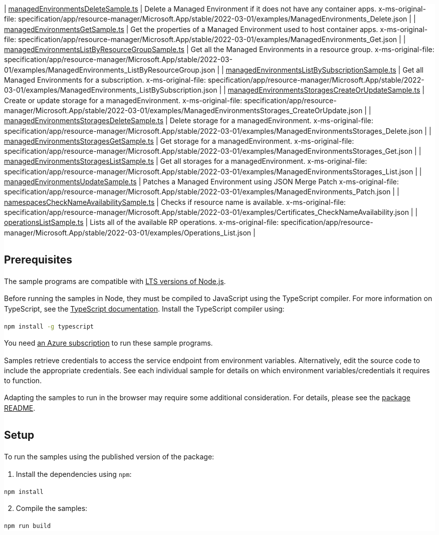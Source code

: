 | [managedEnvironmentsDeleteSample.ts][managedenvironmentsdeletesample]                                         | Delete a Managed Environment if it does not have any container apps. x-ms-original-file: specification/app/resource-manager/Microsoft.App/stable/2022-03-01/examples/ManagedEnvironments_Delete.json          |
| [managedEnvironmentsGetSample.ts][managedenvironmentsgetsample]                                               | Get the properties of a Managed Environment used to host container apps. x-ms-original-file: specification/app/resource-manager/Microsoft.App/stable/2022-03-01/examples/ManagedEnvironments_Get.json         |
| [managedEnvironmentsListByResourceGroupSample.ts][managedenvironmentslistbyresourcegroupsample]               | Get all the Managed Environments in a resource group. x-ms-original-file: specification/app/resource-manager/Microsoft.App/stable/2022-03-01/examples/ManagedEnvironments_ListByResourceGroup.json            |
| [managedEnvironmentsListBySubscriptionSample.ts][managedenvironmentslistbysubscriptionsample]                 | Get all Managed Environments for a subscription. x-ms-original-file: specification/app/resource-manager/Microsoft.App/stable/2022-03-01/examples/ManagedEnvironments_ListBySubscription.json                  |
| [managedEnvironmentsStoragesCreateOrUpdateSample.ts][managedenvironmentsstoragescreateorupdatesample]         | Create or update storage for a managedEnvironment. x-ms-original-file: specification/app/resource-manager/Microsoft.App/stable/2022-03-01/examples/ManagedEnvironmentsStorages_CreateOrUpdate.json            |
| [managedEnvironmentsStoragesDeleteSample.ts][managedenvironmentsstoragesdeletesample]                         | Delete storage for a managedEnvironment. x-ms-original-file: specification/app/resource-manager/Microsoft.App/stable/2022-03-01/examples/ManagedEnvironmentsStorages_Delete.json                              |
| [managedEnvironmentsStoragesGetSample.ts][managedenvironmentsstoragesgetsample]                               | Get storage for a managedEnvironment. x-ms-original-file: specification/app/resource-manager/Microsoft.App/stable/2022-03-01/examples/ManagedEnvironmentsStorages_Get.json                                    |
| [managedEnvironmentsStoragesListSample.ts][managedenvironmentsstorageslistsample]                             | Get all storages for a managedEnvironment. x-ms-original-file: specification/app/resource-manager/Microsoft.App/stable/2022-03-01/examples/ManagedEnvironmentsStorages_List.json                              |
| [managedEnvironmentsUpdateSample.ts][managedenvironmentsupdatesample]                                         | Patches a Managed Environment using JSON Merge Patch x-ms-original-file: specification/app/resource-manager/Microsoft.App/stable/2022-03-01/examples/ManagedEnvironments_Patch.json                           |
| [namespacesCheckNameAvailabilitySample.ts][namespaceschecknameavailabilitysample]                             | Checks if resource name is available. x-ms-original-file: specification/app/resource-manager/Microsoft.App/stable/2022-03-01/examples/Certificates_CheckNameAvailability.json                                 |
| [operationsListSample.ts][operationslistsample]                                                               | Lists all of the available RP operations. x-ms-original-file: specification/app/resource-manager/Microsoft.App/stable/2022-03-01/examples/Operations_List.json                                                |

## Prerequisites

The sample programs are compatible with [LTS versions of Node.js](https://github.com/nodejs/release#release-schedule).

Before running the samples in Node, they must be compiled to JavaScript using the TypeScript compiler. For more information on TypeScript, see the [TypeScript documentation][typescript]. Install the TypeScript compiler using:

```bash
npm install -g typescript
```

You need [an Azure subscription][freesub] to run these sample programs.

Samples retrieve credentials to access the service endpoint from environment variables. Alternatively, edit the source code to include the appropriate credentials. See each individual sample for details on which environment variables/credentials it requires to function.

Adapting the samples to run in the browser may require some additional consideration. For details, please see the [package README][package].

## Setup

To run the samples using the published version of the package:

1. Install the dependencies using `npm`:

```bash
npm install
```

2. Compile the samples:

```bash
npm run build
```


[certificatescreateorupdatesample]: https://github.com/Azure/azure-sdk-for-js/blob/main/sdk/appcontainers/arm-appcontainers/samples/v1/typescript/src/certificatesCreateOrUpdateSample.ts
[certificatesdeletesample]: https://github.com/Azure/azure-sdk-for-js/blob/main/sdk/appcontainers/arm-appcontainers/samples/v1/typescript/src/certificatesDeleteSample.ts
[certificatesgetsample]: https://github.com/Azure/azure-sdk-for-js/blob/main/sdk/appcontainers/arm-appcontainers/samples/v1/typescript/src/certificatesGetSample.ts
[certificateslistsample]: https://github.com/Azure/azure-sdk-for-js/blob/main/sdk/appcontainers/arm-appcontainers/samples/v1/typescript/src/certificatesListSample.ts
[certificatesupdatesample]: https://github.com/Azure/azure-sdk-for-js/blob/main/sdk/appcontainers/arm-appcontainers/samples/v1/typescript/src/certificatesUpdateSample.ts
[containerappsauthconfigscreateorupdatesample]: https://github.com/Azure/azure-sdk-for-js/blob/main/sdk/appcontainers/arm-appcontainers/samples/v1/typescript/src/containerAppsAuthConfigsCreateOrUpdateSample.ts
[containerappsauthconfigsdeletesample]: https://github.com/Azure/azure-sdk-for-js/blob/main/sdk/appcontainers/arm-appcontainers/samples/v1/typescript/src/containerAppsAuthConfigsDeleteSample.ts
[containerappsauthconfigsgetsample]: https://github.com/Azure/azure-sdk-for-js/blob/main/sdk/appcontainers/arm-appcontainers/samples/v1/typescript/src/containerAppsAuthConfigsGetSample.ts
[containerappsauthconfigslistbycontainerappsample]: https://github.com/Azure/azure-sdk-for-js/blob/main/sdk/appcontainers/arm-appcontainers/samples/v1/typescript/src/containerAppsAuthConfigsListByContainerAppSample.ts
[containerappscreateorupdatesample]: https://github.com/Azure/azure-sdk-for-js/blob/main/sdk/appcontainers/arm-appcontainers/samples/v1/typescript/src/containerAppsCreateOrUpdateSample.ts
[containerappsdeletesample]: https://github.com/Azure/azure-sdk-for-js/blob/main/sdk/appcontainers/arm-appcontainers/samples/v1/typescript/src/containerAppsDeleteSample.ts
[containerappsgetsample]: https://github.com/Azure/azure-sdk-for-js/blob/main/sdk/appcontainers/arm-appcontainers/samples/v1/typescript/src/containerAppsGetSample.ts
[containerappslistbyresourcegroupsample]: https://github.com/Azure/azure-sdk-for-js/blob/main/sdk/appcontainers/arm-appcontainers/samples/v1/typescript/src/containerAppsListByResourceGroupSample.ts
[containerappslistbysubscriptionsample]: https://github.com/Azure/azure-sdk-for-js/blob/main/sdk/appcontainers/arm-appcontainers/samples/v1/typescript/src/containerAppsListBySubscriptionSample.ts
[containerappslistcustomhostnameanalysissample]: https://github.com/Azure/azure-sdk-for-js/blob/main/sdk/appcontainers/arm-appcontainers/samples/v1/typescript/src/containerAppsListCustomHostNameAnalysisSample.ts
[containerappslistsecretssample]: https://github.com/Azure/azure-sdk-for-js/blob/main/sdk/appcontainers/arm-appcontainers/samples/v1/typescript/src/containerAppsListSecretsSample.ts
[containerappsrevisionreplicasgetreplicasample]: https://github.com/Azure/azure-sdk-for-js/blob/main/sdk/appcontainers/arm-appcontainers/samples/v1/typescript/src/containerAppsRevisionReplicasGetReplicaSample.ts
[containerappsrevisionreplicaslistreplicassample]: https://github.com/Azure/azure-sdk-for-js/blob/main/sdk/appcontainers/arm-appcontainers/samples/v1/typescript/src/containerAppsRevisionReplicasListReplicasSample.ts
[containerappsrevisionsactivaterevisionsample]: https://github.com/Azure/azure-sdk-for-js/blob/main/sdk/appcontainers/arm-appcontainers/samples/v1/typescript/src/containerAppsRevisionsActivateRevisionSample.ts
[containerappsrevisionsdeactivaterevisionsample]: https://github.com/Azure/azure-sdk-for-js/blob/main/sdk/appcontainers/arm-appcontainers/samples/v1/typescript/src/containerAppsRevisionsDeactivateRevisionSample.ts
[containerappsrevisionsgetrevisionsample]: https://github.com/Azure/azure-sdk-for-js/blob/main/sdk/appcontainers/arm-appcontainers/samples/v1/typescript/src/containerAppsRevisionsGetRevisionSample.ts
[containerappsrevisionslistrevisionssample]: https://github.com/Azure/azure-sdk-for-js/blob/main/sdk/appcontainers/arm-appcontainers/samples/v1/typescript/src/containerAppsRevisionsListRevisionsSample.ts
[containerappsrevisionsrestartrevisionsample]: https://github.com/Azure/azure-sdk-for-js/blob/main/sdk/appcontainers/arm-appcontainers/samples/v1/typescript/src/containerAppsRevisionsRestartRevisionSample.ts
[containerappssourcecontrolscreateorupdatesample]: https://github.com/Azure/azure-sdk-for-js/blob/main/sdk/appcontainers/arm-appcontainers/samples/v1/typescript/src/containerAppsSourceControlsCreateOrUpdateSample.ts
[containerappssourcecontrolsdeletesample]: https://github.com/Azure/azure-sdk-for-js/blob/main/sdk/appcontainers/arm-appcontainers/samples/v1/typescript/src/containerAppsSourceControlsDeleteSample.ts
[containerappssourcecontrolsgetsample]: https://github.com/Azure/azure-sdk-for-js/blob/main/sdk/appcontainers/arm-appcontainers/samples/v1/typescript/src/containerAppsSourceControlsGetSample.ts
[containerappssourcecontrolslistbycontainerappsample]: https://github.com/Azure/azure-sdk-for-js/blob/main/sdk/appcontainers/arm-appcontainers/samples/v1/typescript/src/containerAppsSourceControlsListByContainerAppSample.ts
[containerappsupdatesample]: https://github.com/Azure/azure-sdk-for-js/blob/main/sdk/appcontainers/arm-appcontainers/samples/v1/typescript/src/containerAppsUpdateSample.ts
[daprcomponentscreateorupdatesample]: https://github.com/Azure/azure-sdk-for-js/blob/main/sdk/appcontainers/arm-appcontainers/samples/v1/typescript/src/daprComponentsCreateOrUpdateSample.ts
[daprcomponentsdeletesample]: https://github.com/Azure/azure-sdk-for-js/blob/main/sdk/appcontainers/arm-appcontainers/samples/v1/typescript/src/daprComponentsDeleteSample.ts
[daprcomponentsgetsample]: https://github.com/Azure/azure-sdk-for-js/blob/main/sdk/appcontainers/arm-appcontainers/samples/v1/typescript/src/daprComponentsGetSample.ts
[daprcomponentslistsample]: https://github.com/Azure/azure-sdk-for-js/blob/main/sdk/appcontainers/arm-appcontainers/samples/v1/typescript/src/daprComponentsListSample.ts
[daprcomponentslistsecretssample]: https://github.com/Azure/azure-sdk-for-js/blob/main/sdk/appcontainers/arm-appcontainers/samples/v1/typescript/src/daprComponentsListSecretsSample.ts
[managedenvironmentscreateorupdatesample]: https://github.com/Azure/azure-sdk-for-js/blob/main/sdk/appcontainers/arm-appcontainers/samples/v1/typescript/src/managedEnvironmentsCreateOrUpdateSample.ts
[managedenvironmentsdeletesample]: https://github.com/Azure/azure-sdk-for-js/blob/main/sdk/appcontainers/arm-appcontainers/samples/v1/typescript/src/managedEnvironmentsDeleteSample.ts
[managedenvironmentsgetsample]: https://github.com/Azure/azure-sdk-for-js/blob/main/sdk/appcontainers/arm-appcontainers/samples/v1/typescript/src/managedEnvironmentsGetSample.ts
[managedenvironmentslistbyresourcegroupsample]: https://github.com/Azure/azure-sdk-for-js/blob/main/sdk/appcontainers/arm-appcontainers/samples/v1/typescript/src/managedEnvironmentsListByResourceGroupSample.ts
[managedenvironmentslistbysubscriptionsample]: https://github.com/Azure/azure-sdk-for-js/blob/main/sdk/appcontainers/arm-appcontainers/samples/v1/typescript/src/managedEnvironmentsListBySubscriptionSample.ts
[managedenvironmentsstoragescreateorupdatesample]: https://github.com/Azure/azure-sdk-for-js/blob/main/sdk/appcontainers/arm-appcontainers/samples/v1/typescript/src/managedEnvironmentsStoragesCreateOrUpdateSample.ts
[managedenvironmentsstoragesdeletesample]: https://github.com/Azure/azure-sdk-for-js/blob/main/sdk/appcontainers/arm-appcontainers/samples/v1/typescript/src/managedEnvironmentsStoragesDeleteSample.ts
[managedenvironmentsstoragesgetsample]: https://github.com/Azure/azure-sdk-for-js/blob/main/sdk/appcontainers/arm-appcontainers/samples/v1/typescript/src/managedEnvironmentsStoragesGetSample.ts
[managedenvironmentsstorageslistsample]: https://github.com/Azure/azure-sdk-for-js/blob/main/sdk/appcontainers/arm-appcontainers/samples/v1/typescript/src/managedEnvironmentsStoragesListSample.ts
[managedenvironmentsupdatesample]: https://github.com/Azure/azure-sdk-for-js/blob/main/sdk/appcontainers/arm-appcontainers/samples/v1/typescript/src/managedEnvironmentsUpdateSample.ts
[namespaceschecknameavailabilitysample]: https://github.com/Azure/azure-sdk-for-js/blob/main/sdk/appcontainers/arm-appcontainers/samples/v1/typescript/src/namespacesCheckNameAvailabilitySample.ts
[operationslistsample]: https://github.com/Azure/azure-sdk-for-js/blob/main/sdk/appcontainers/arm-appcontainers/samples/v1/typescript/src/operationsListSample.ts
[apiref]: https://docs.microsoft.com/javascript/api/@azure/arm-appcontainers?view=azure-node-preview
[freesub]: https://azure.microsoft.com/free/
[package]: https://github.com/Azure/azure-sdk-for-js/tree/main/sdk/appcontainers/arm-appcontainers/README.md
[typescript]: https://www.typescriptlang.org/docs/home.html
